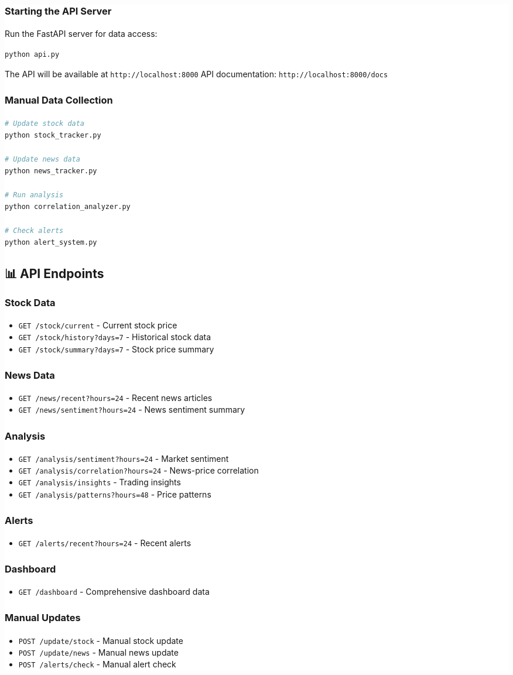 ### Starting the API Server
Run the FastAPI server for data access:
```bash
python api.py
```

The API will be available at `http://localhost:8000`
API documentation: `http://localhost:8000/docs`

### Manual Data Collection
```bash
# Update stock data
python stock_tracker.py

# Update news data
python news_tracker.py

# Run analysis
python correlation_analyzer.py

# Check alerts
python alert_system.py
```

## 📊 API Endpoints

### Stock Data
- `GET /stock/current` - Current stock price
- `GET /stock/history?days=7` - Historical stock data
- `GET /stock/summary?days=7` - Stock price summary

### News Data
- `GET /news/recent?hours=24` - Recent news articles
- `GET /news/sentiment?hours=24` - News sentiment summary

### Analysis
- `GET /analysis/sentiment?hours=24` - Market sentiment
- `GET /analysis/correlation?hours=24` - News-price correlation
- `GET /analysis/insights` - Trading insights
- `GET /analysis/patterns?hours=48` - Price patterns

### Alerts
- `GET /alerts/recent?hours=24` - Recent alerts

### Dashboard
- `GET /dashboard` - Comprehensive dashboard data

### Manual Updates
- `POST /update/stock` - Manual stock update
- `POST /update/news` - Manual news update
- `POST /alerts/check` - Manual alert check
